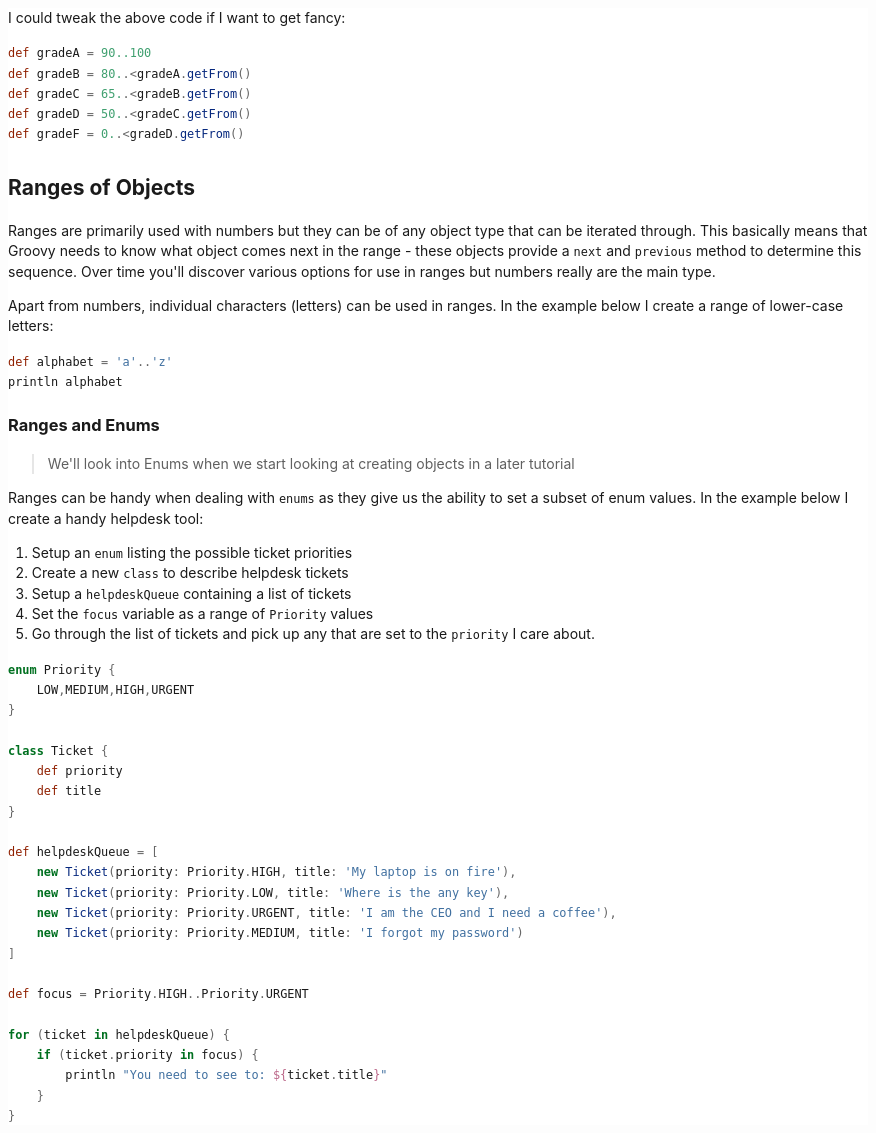 I could tweak the above code if I want to get fancy:

```groovy
def gradeA = 90..100
def gradeB = 80..<gradeA.getFrom()
def gradeC = 65..<gradeB.getFrom()
def gradeD = 50..<gradeC.getFrom()
def gradeF = 0..<gradeD.getFrom()
```

## Ranges of Objects

Ranges are primarily used with numbers but they can be of any object type that can be iterated through. This basically means that Groovy needs to know what object comes next in the range - these objects provide a `next` and `previous` method to determine this sequence. Over time you'll discover various options for use in ranges but numbers really are the main type. 

Apart from numbers, individual characters (letters) can be used in ranges. In the example below I create a range of lower-case letters:

```groovy
def alphabet = 'a'..'z'
println alphabet
```

### Ranges and Enums

>We'll look into Enums when we start looking at creating objects in a later tutorial

Ranges can be handy when dealing with `enums` as they give us the ability to set a subset of enum values. In the example below I create a handy helpdesk tool:

1. Setup an `enum` listing the possible ticket priorities
2. Create a new `class` to describe helpdesk tickets
3. Setup a `helpdeskQueue` containing a list of tickets
4. Set the `focus` variable as a range of `Priority` values
5. Go through the list of tickets and pick up any that are set to the `priority` I care about.

```groovy
enum Priority {
    LOW,MEDIUM,HIGH,URGENT
}

class Ticket {
    def priority
    def title
}

def helpdeskQueue = [
    new Ticket(priority: Priority.HIGH, title: 'My laptop is on fire'),
    new Ticket(priority: Priority.LOW, title: 'Where is the any key'),
    new Ticket(priority: Priority.URGENT, title: 'I am the CEO and I need a coffee'),
    new Ticket(priority: Priority.MEDIUM, title: 'I forgot my password')
]

def focus = Priority.HIGH..Priority.URGENT

for (ticket in helpdeskQueue) {
    if (ticket.priority in focus) {
        println "You need to see to: ${ticket.title}"
    }
}
```
